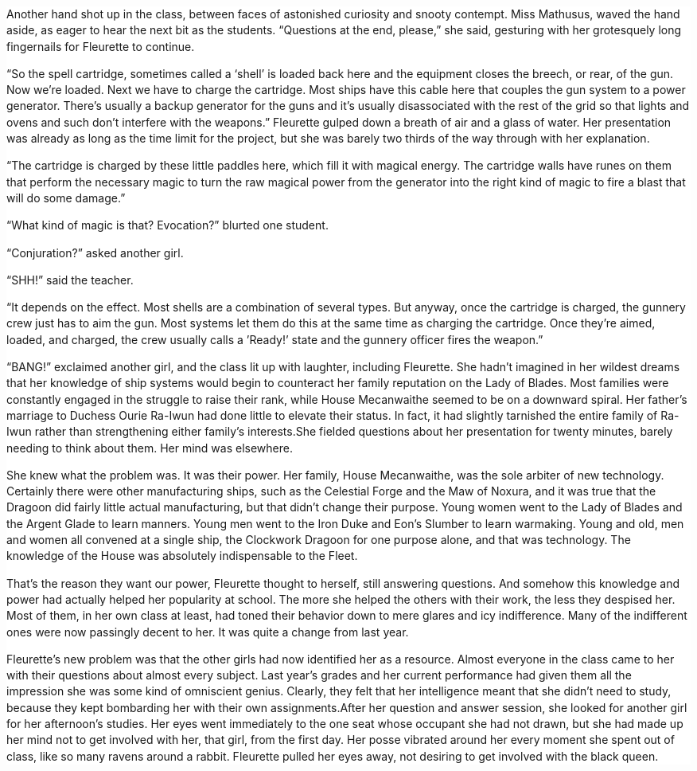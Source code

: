 Another hand shot up in the class, between faces of astonished curiosity and snooty contempt. Miss Mathusus, waved the hand aside, as eager to hear the next bit as the students. “Questions at the end, please,” she said, gesturing with her grotesquely long fingernails for Fleurette to continue.

“So the spell cartridge, sometimes called a ‘shell’ is loaded back here and the equipment closes the breech, or rear, of the gun. Now we’re loaded. Next we have to charge the cartridge. Most ships have this cable here that couples the gun system to a power generator. There’s usually a backup generator for the guns and it’s usually disassociated with the rest of the grid so that lights and ovens and such don’t interfere with the weapons.” Fleurette gulped down a breath of air and a glass of water. Her presentation was already as long as the time limit for the project, but she was barely two thirds of the way through with her explanation.

“The cartridge is charged by these little paddles here, which fill it with magical energy. The cartridge walls have runes on them that perform the necessary magic to turn the raw magical power from the generator into the right kind of magic to fire a blast that will do some damage.”

“What kind of magic is that? Evocation?” blurted one student.

“Conjuration?” asked another girl.

“SHH!” said the teacher.

“It depends on the effect. Most shells are a combination of several types. But anyway, once the cartridge is charged, the gunnery crew just has to aim the gun. Most systems let them do this at the same time as charging the cartridge. Once they’re aimed, loaded, and charged, the crew usually calls a ’Ready!’ state and the gunnery officer fires the weapon.”

“BANG!” exclaimed another girl, and the class lit up with laughter, including Fleurette. She hadn’t imagined in her wildest dreams that her knowledge of ship systems would begin to counteract her family reputation on the Lady of Blades. Most families were constantly engaged in the struggle to raise their rank, while House Mecanwaithe seemed to be on a downward spiral. Her father’s marriage to Duchess Ourie Ra-Iwun had done little to elevate their status. In fact, it had slightly tarnished the entire family of Ra-Iwun rather than strengthening either family’s interests.She fielded questions about her presentation for twenty minutes, barely needing to think about them. Her mind was elsewhere.

She knew what the problem was. It was their power. Her family, House Mecanwaithe, was the sole arbiter of new technology. Certainly there were other manufacturing ships, such as the Celestial Forge and the Maw of Noxura, and it was true that the Dragoon did fairly little actual manufacturing, but that didn’t change their purpose. Young women went to the Lady of Blades and the Argent Glade to learn manners. Young men went to the Iron Duke and Eon’s Slumber to learn warmaking. Young and old, men and women all convened at a single ship, the Clockwork Dragoon for one purpose alone, and that was technology. The knowledge of the House was absolutely indispensable to the Fleet.

That’s the reason they want our power, Fleurette thought to herself, still answering questions. And somehow this knowledge and power had actually helped her popularity at school. The more she helped the others with their work, the less they despised her. Most of them, in her own class at least, had toned their behavior down to mere glares and icy indifference. Many of the indifferent ones were now passingly decent to her. It was quite a change from last year.

Fleurette’s new problem was that the other girls had now identified her as a resource. Almost everyone in the class came to her with their questions about almost every subject. Last year’s grades and her current performance had given them all the impression she was some kind of omniscient genius. Clearly, they felt that her intelligence meant that she didn’t need to study, because they kept bombarding her with their own assignments.After her question and answer session, she looked for another girl for her afternoon’s studies. Her eyes went immediately to the one seat whose occupant she had not drawn, but she had made up her mind not to get involved with her, that girl, from the first day. Her posse vibrated around her every moment she spent out of class, like so many ravens around a rabbit. Fleurette pulled her eyes away, not desiring to get involved with the black queen.
